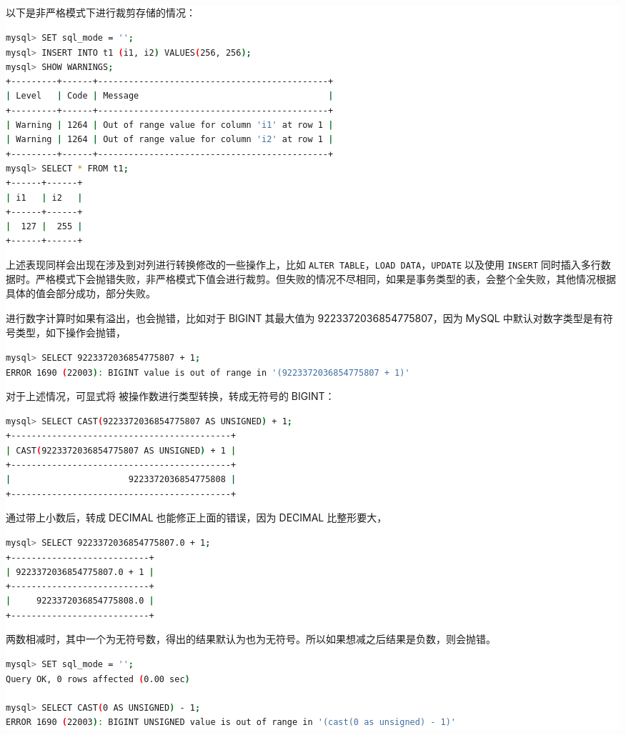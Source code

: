 以下是非严格模式下进行裁剪存储的情况：

```sh
mysql> SET sql_mode = '';
mysql> INSERT INTO t1 (i1, i2) VALUES(256, 256);
mysql> SHOW WARNINGS;
+---------+------+---------------------------------------------+
| Level   | Code | Message                                     |
+---------+------+---------------------------------------------+
| Warning | 1264 | Out of range value for column 'i1' at row 1 |
| Warning | 1264 | Out of range value for column 'i2' at row 1 |
+---------+------+---------------------------------------------+
mysql> SELECT * FROM t1;
+------+------+
| i1   | i2   |
+------+------+
|  127 |  255 |
+------+------+
```

上述表现同样会出现在涉及到对列进行转换修改的一些操作上，比如 `ALTER TABLE`，`LOAD DATA`，`UPDATE` 以及使用 `INSERT` 同时插入多行数据时。严格模式下会抛错失败，非严格模式下值会进行裁剪。但失败的情况不尽相同，如果是事务类型的表，会整个全失败，其他情况根据具体的值会部分成功，部分失败。

进行数字计算时如果有溢出，也会抛错，比如对于 BIGINT 其最大值为 9223372036854775807，因为 MySQL 中默认对数字类型是有符号类型，如下操作会抛错，

```sh
mysql> SELECT 9223372036854775807 + 1;
ERROR 1690 (22003): BIGINT value is out of range in '(9223372036854775807 + 1)'
```

对于上述情况，可显式将 被操作数进行类型转换，转成无符号的 BIGINT：

```sh
mysql> SELECT CAST(9223372036854775807 AS UNSIGNED) + 1;
+-------------------------------------------+
| CAST(9223372036854775807 AS UNSIGNED) + 1 |
+-------------------------------------------+
|                       9223372036854775808 |
+-------------------------------------------+
```

通过带上小数后，转成 DECIMAL 也能修正上面的错误，因为 DECIMAL 比整形要大，

```sh
mysql> SELECT 9223372036854775807.0 + 1;
+---------------------------+
| 9223372036854775807.0 + 1 |
+---------------------------+
|     9223372036854775808.0 |
+---------------------------+
```

两数相减时，其中一个为无符号数，得出的结果默认为也为无符号。所以如果想减之后结果是负数，则会抛错。

```sh
mysql> SET sql_mode = '';
Query OK, 0 rows affected (0.00 sec)

mysql> SELECT CAST(0 AS UNSIGNED) - 1;
ERROR 1690 (22003): BIGINT UNSIGNED value is out of range in '(cast(0 as unsigned) - 1)'
```
